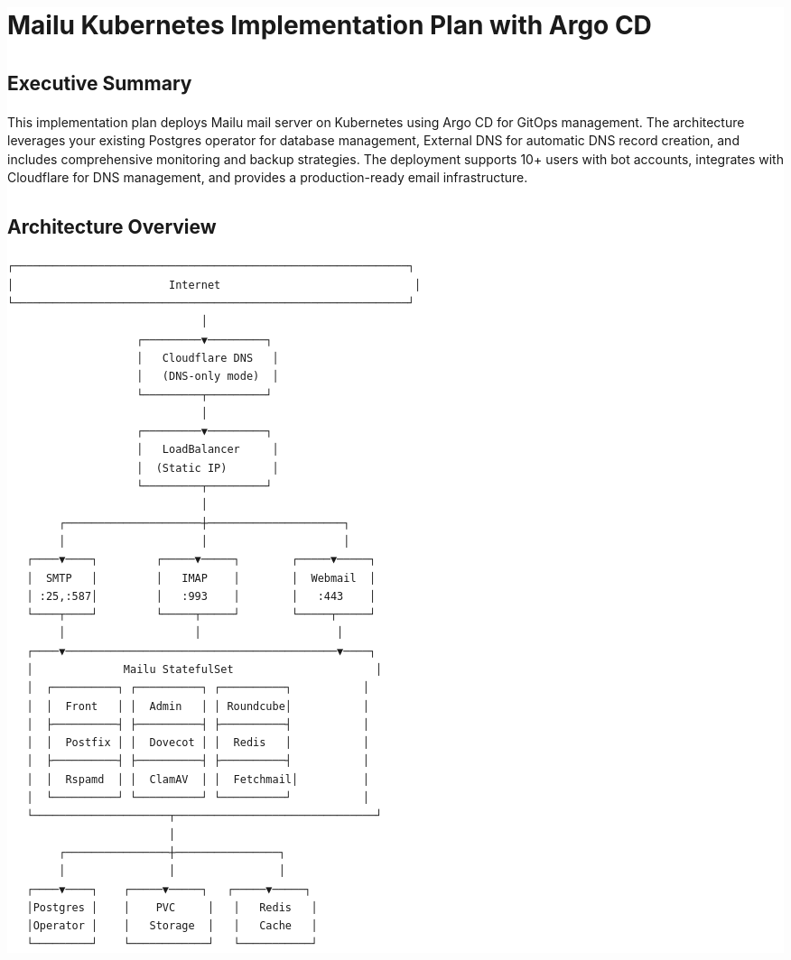 # Mailu Kubernetes Implementation Plan with Argo CD

## Executive Summary

This implementation plan deploys Mailu mail server on Kubernetes using Argo CD for GitOps management. The architecture leverages your existing Postgres operator for database management, External DNS for automatic DNS record creation, and includes comprehensive monitoring and backup strategies. The deployment supports 10+ users with bot accounts, integrates with Cloudflare for DNS management, and provides a production-ready email infrastructure.

## Architecture Overview

```
┌─────────────────────────────────────────────────────────────┐
│                        Internet                              │
└─────────────────────────────────────────────────────────────┘
                              │
                    ┌─────────▼─────────┐
                    │   Cloudflare DNS   │
                    │   (DNS-only mode)  │
                    └─────────┬─────────┘
                              │
                    ┌─────────▼─────────┐
                    │   LoadBalancer     │
                    │  (Static IP)       │
                    └─────────┬─────────┘
                              │
        ┌─────────────────────┼─────────────────────┐
        │                     │                     │
   ┌────▼────┐         ┌─────▼─────┐        ┌─────▼─────┐
   │  SMTP   │         │   IMAP    │        │  Webmail  │
   │ :25,:587│         │   :993    │        │   :443    │
   └────┬────┘         └─────┬─────┘        └─────┬─────┘
        │                    │                     │
   ┌────▼──────────────────────────────────────────▼────┐
   │              Mailu StatefulSet                      │
   │  ┌──────────┐ ┌──────────┐ ┌──────────┐           │
   │  │  Front   │ │  Admin   │ │ Roundcube│           │
   │  ├──────────┤ ├──────────┤ ├──────────┤           │
   │  │  Postfix │ │  Dovecot │ │  Redis   │           │
   │  ├──────────┤ ├──────────┤ ├──────────┤           │
   │  │  Rspamd  │ │  ClamAV  │ │  Fetchmail│          │
   │  └──────────┘ └──────────┘ └──────────┘           │
   └─────────────────────┬───────────────────────────────┘
                         │
        ┌────────────────┼────────────────┐
        │                │                │
   ┌────▼────┐    ┌─────▼─────┐   ┌─────▼─────┐
   │Postgres │    │    PVC     │   │   Redis   │
   │Operator │    │   Storage  │   │   Cache   │
   └─────────┘    └────────────┘   └───────────┘
```
